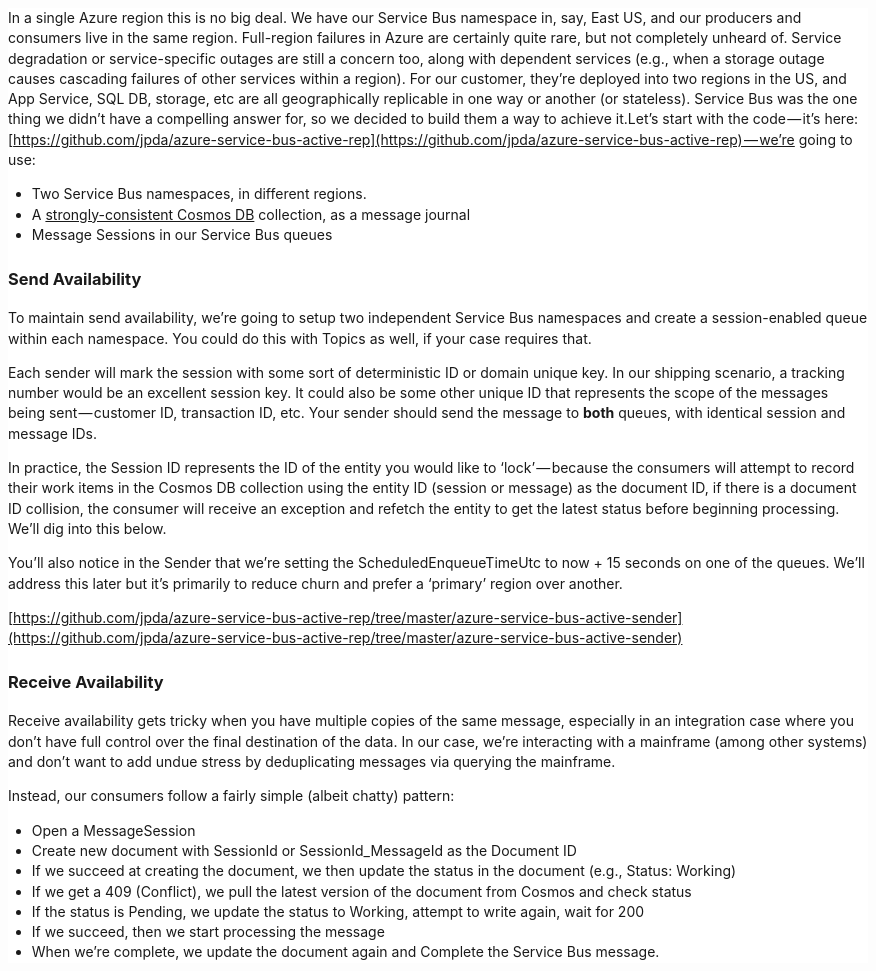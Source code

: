 In a single Azure region this is no big deal. We have our Service Bus namespace in, say, East US, and our producers and consumers live in the same region. Full-region failures in Azure are certainly quite rare, but not completely unheard of. Service degradation or service-specific outages are still a concern too, along with dependent services (e.g., when a storage outage causes cascading failures of other services within a region). For our customer, they’re deployed into two regions in the US, and App Service, SQL DB, storage, etc are all geographically replicable in one way or another (or stateless). Service Bus was the one thing we didn’t have a compelling answer for, so we decided to build them a way to achieve it.Let’s start with the code — it’s here: [https://github.com/jpda/azure-service-bus-active-rep](https://github.com/jpda/azure-service-bus-active-rep) — we’re going to use:

*   Two Service Bus namespaces, in different regions.
*   A [strongly-consistent Cosmos DB](https://docs.microsoft.com/en-us/azure/cosmos-db/consistency-levels#consistency-levels) collection, as a message journal
*   Message Sessions in our Service Bus queues

### Send Availability

To maintain send availability, we’re going to setup two independent Service Bus namespaces and create a session-enabled queue within each namespace. You could do this with Topics as well, if your case requires that.

Each sender will mark the session with some sort of deterministic ID or domain unique key. In our shipping scenario, a tracking number would be an excellent session key. It could also be some other unique ID that represents the scope of the messages being sent — customer ID, transaction ID, etc. Your sender should send the message to **both** queues, with identical session and message IDs.

In practice, the Session ID represents the ID of the entity you would like to ‘lock’ — because the consumers will attempt to record their work items in the Cosmos DB collection using the entity ID (session or message) as the document ID, if there is a document ID collision, the consumer will receive an exception and refetch the entity to get the latest status before beginning processing. We’ll dig into this below.

You’ll also notice in the Sender that we’re setting the ScheduledEnqueueTimeUtc to now + 15 seconds on one of the queues. We’ll address this later but it’s primarily to reduce churn and prefer a ‘primary’ region over another.

[https://github.com/jpda/azure-service-bus-active-rep/tree/master/azure-service-bus-active-sender](https://github.com/jpda/azure-service-bus-active-rep/tree/master/azure-service-bus-active-sender)

### Receive Availability

Receive availability gets tricky when you have multiple copies of the same message, especially in an integration case where you don’t have full control over the final destination of the data. In our case, we’re interacting with a mainframe (among other systems) and don’t want to add undue stress by deduplicating messages via querying the mainframe.

Instead, our consumers follow a fairly simple (albeit chatty) pattern:

*   Open a MessageSession
*   Create new document with SessionId or SessionId_MessageId as the Document ID
*   If we succeed at creating the document, we then update the status in the document (e.g., Status: Working)
*   If we get a 409 (Conflict), we pull the latest version of the document from Cosmos and check status
*   If the status is Pending, we update the status to Working, attempt to write again, wait for 200
*   If we succeed, then we start processing the message
*   When we’re complete, we update the document again and Complete
 the Service Bus message.
